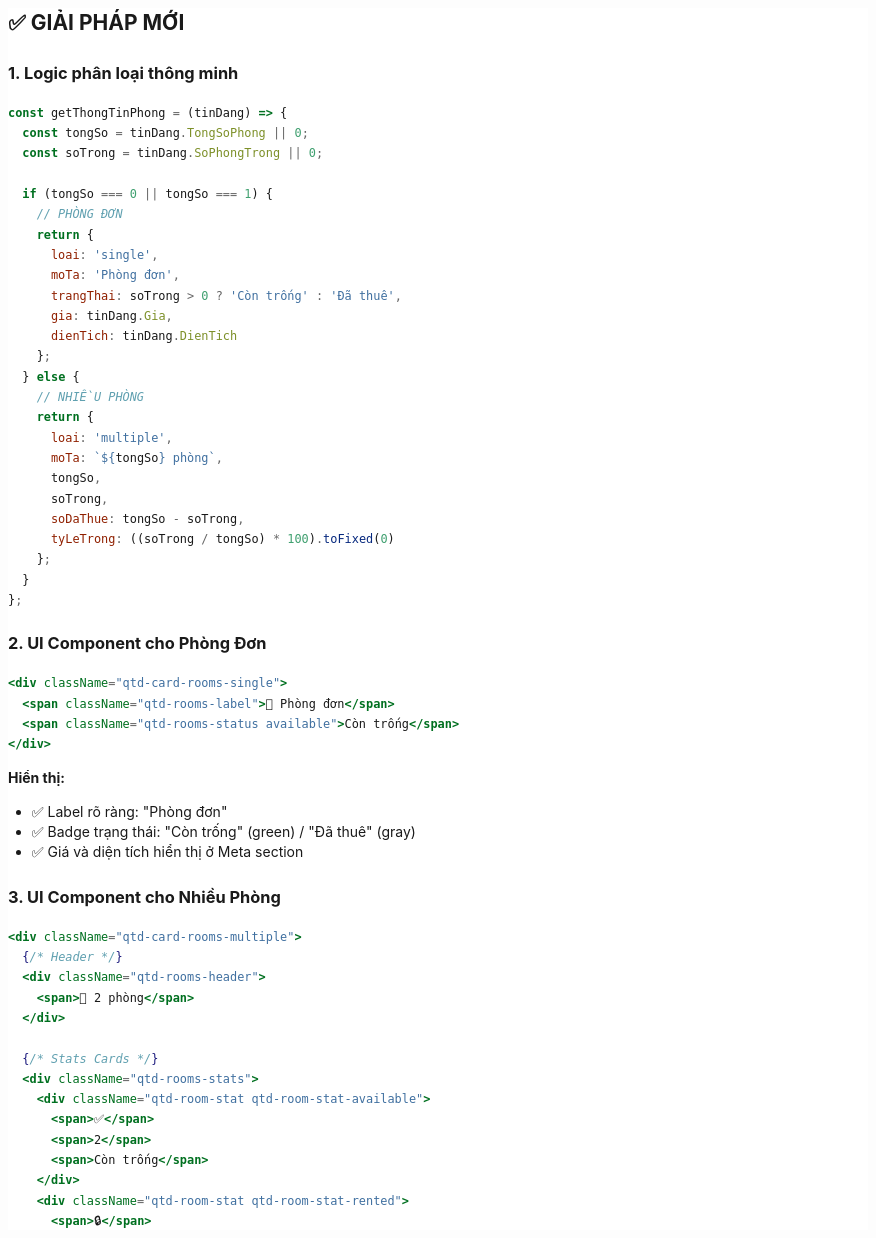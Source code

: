 
## ✅ GIẢI PHÁP MỚI

### 1. Logic phân loại thông minh

```javascript
const getThongTinPhong = (tinDang) => {
  const tongSo = tinDang.TongSoPhong || 0;
  const soTrong = tinDang.SoPhongTrong || 0;
  
  if (tongSo === 0 || tongSo === 1) {
    // PHÒNG ĐƠN
    return {
      loai: 'single',
      moTa: 'Phòng đơn',
      trangThai: soTrong > 0 ? 'Còn trống' : 'Đã thuê',
      gia: tinDang.Gia,
      dienTich: tinDang.DienTich
    };
  } else {
    // NHIỀU PHÒNG
    return {
      loai: 'multiple',
      moTa: `${tongSo} phòng`,
      tongSo,
      soTrong,
      soDaThue: tongSo - soTrong,
      tyLeTrong: ((soTrong / tongSo) * 100).toFixed(0)
    };
  }
};
```

### 2. UI Component cho Phòng Đơn

```jsx
<div className="qtd-card-rooms-single">
  <span className="qtd-rooms-label">📍 Phòng đơn</span>
  <span className="qtd-rooms-status available">Còn trống</span>
</div>
```

**Hiển thị:**
- ✅ Label rõ ràng: "Phòng đơn"
- ✅ Badge trạng thái: "Còn trống" (green) / "Đã thuê" (gray)
- ✅ Giá và diện tích hiển thị ở Meta section

### 3. UI Component cho Nhiều Phòng

```jsx
<div className="qtd-card-rooms-multiple">
  {/* Header */}
  <div className="qtd-rooms-header">
    <span>📍 2 phòng</span>
  </div>
  
  {/* Stats Cards */}
  <div className="qtd-rooms-stats">
    <div className="qtd-room-stat qtd-room-stat-available">
      <span>✅</span>
      <span>2</span>
      <span>Còn trống</span>
    </div>
    <div className="qtd-room-stat qtd-room-stat-rented">
      <span>🔒</span>
```